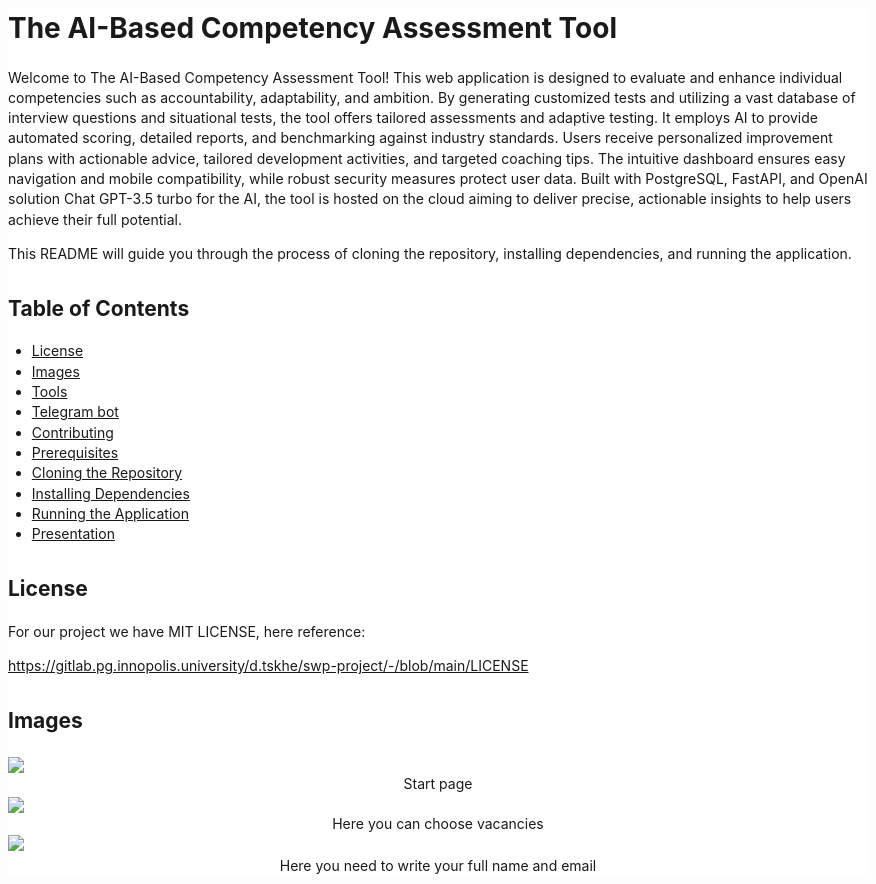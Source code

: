 # The AI-Based Competency Assessment Tool

Welcome to The AI-Based Competency Assessment Tool! This web application is designed to evaluate and enhance individual competencies such as accountability, adaptability, and ambition. By generating customized tests and utilizing a vast database of interview questions and situational tests, the tool offers tailored assessments and adaptive testing. It employs AI to provide automated scoring, detailed reports, and benchmarking against industry standards. Users receive personalized improvement plans with actionable advice, tailored development activities, and targeted coaching tips. The intuitive dashboard ensures easy navigation and mobile compatibility, while robust security measures protect user data. Built with PostgreSQL, FastAPI, and OpenAI solution Chat GPT-3.5 turbo for the AI, the tool is hosted on the cloud aiming to deliver precise, actionable insights to help users achieve their full potential.

This README will guide you through the process of cloning the repository, installing dependencies, and running the application.

## Table of Contents

- [License](#license)
- [Images](#images)
- [Tools](#tools)
- [Telegram bot](#telegram-bot)
- [Contributing](#contributing)
- [Prerequisites](#prerequisites)
- [Cloning the Repository](#cloning-the-repository)
- [Installing Dependencies](#installing-dependencies)
- [Running the Application](#running-the-application)
- [Presentation](#presentation)

## License

For our project we have MIT LICENSE, here reference:

https://gitlab.pg.innopolis.university/d.tskhe/swp-project/-/blob/main/LICENSE

## Images

<img src="https://gitlab.pg.innopolis.university/d.tskhe/swp-project/-/raw/assets/Main%20page.PNG" width="650" align="center">


<center> Start page </center>


<img src="https://gitlab.pg.innopolis.university/d.tskhe/swp-project/-/raw/assets/Choosing.PNG" width="650" align="center">


<center> Here you can choose vacancies </center>

<img src="https://gitlab.pg.innopolis.university/d.tskhe/swp-project/-/raw/assets/Start%20quiz.PNG" width="650">


<center> Here you need to write your full name and email </center>
